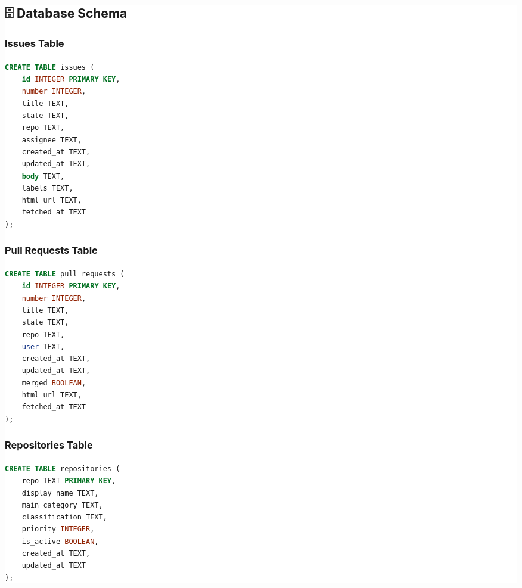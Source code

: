 ## 🗄️ Database Schema

### Issues Table
```sql
CREATE TABLE issues (
    id INTEGER PRIMARY KEY,
    number INTEGER,
    title TEXT,
    state TEXT,
    repo TEXT,
    assignee TEXT,
    created_at TEXT,
    updated_at TEXT,
    body TEXT,
    labels TEXT,
    html_url TEXT,
    fetched_at TEXT
);
```

### Pull Requests Table
```sql
CREATE TABLE pull_requests (
    id INTEGER PRIMARY KEY,
    number INTEGER,
    title TEXT,
    state TEXT,
    repo TEXT,
    user TEXT,
    created_at TEXT,
    updated_at TEXT,
    merged BOOLEAN,
    html_url TEXT,
    fetched_at TEXT
);
```

### Repositories Table
```sql
CREATE TABLE repositories (
    repo TEXT PRIMARY KEY,
    display_name TEXT,
    main_category TEXT,
    classification TEXT,
    priority INTEGER,
    is_active BOOLEAN,
    created_at TEXT,
    updated_at TEXT
);
```
